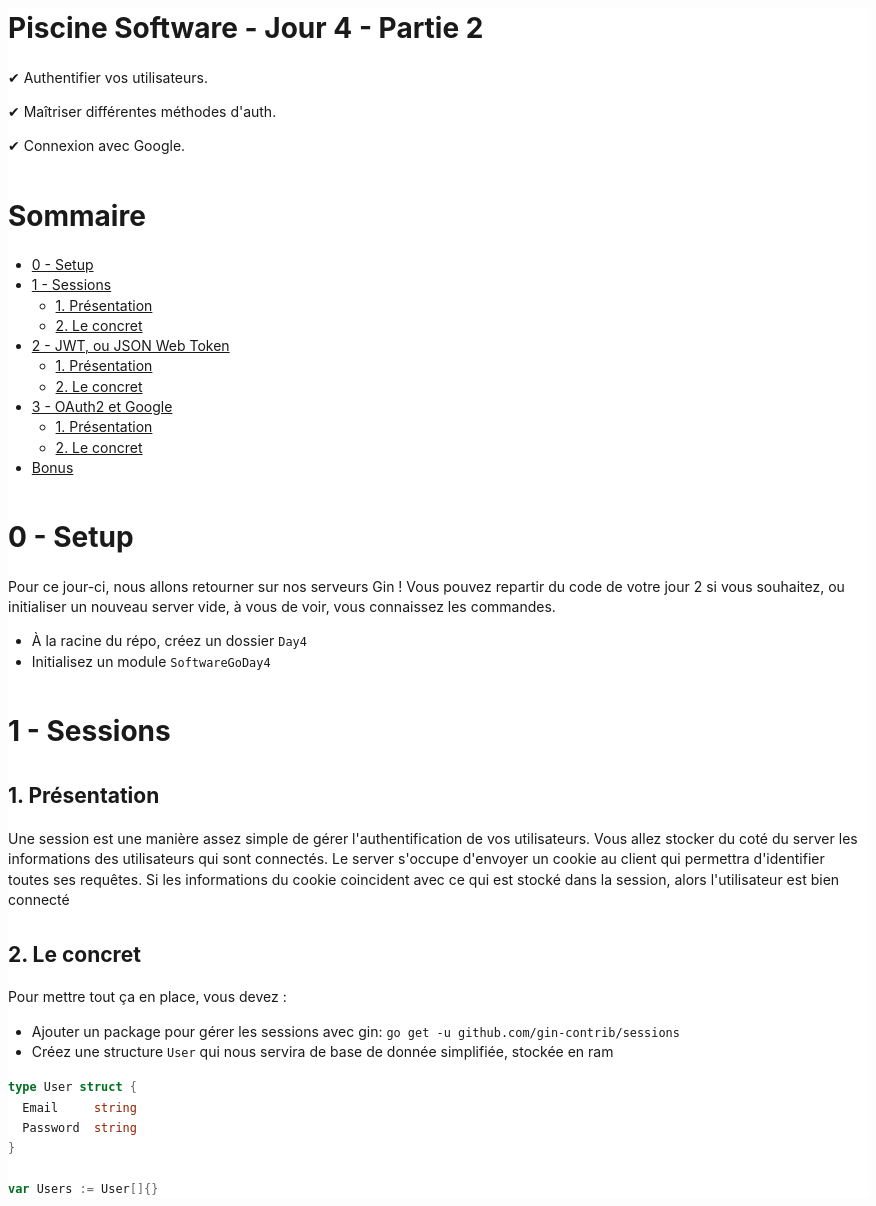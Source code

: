 # Piscine Software - Jour 4 - Partie 2

✔ Authentifier vos utilisateurs.

✔ Maîtriser différentes méthodes d'auth.

✔ Connexion avec Google.

# Sommaire

- [0 - Setup](#0---setup)
- [1 - Sessions](#1---sessions)
  - [1. Présentation](#1-présentation)
  - [2. Le concret](#2-le-concret)
- [2 - JWT, ou JSON Web Token](#2---jwt-ou-json-web-token)
  - [1. Présentation](#1-présentation)
  - [2. Le concret](#2-le-concret)
- [3 - OAuth2 et Google](#3---oauth2-et-google)
  - [1. Présentation](#1-présentation)
  - [2. Le concret](#2-le-concret)
- [Bonus](#bonus)


# 0 - Setup

Pour ce jour-ci, nous allons retourner sur nos serveurs Gin ! Vous pouvez repartir du code de votre jour 2 si vous souhaitez, ou initialiser un nouveau server vide, à vous de voir, vous connaissez les commandes.

- À la racine du répo, créez un dossier `Day4`
- Initialisez un module `SoftwareGoDay4`


# 1 - Sessions

## 1. Présentation

Une session est une manière assez simple de gérer l'authentification de vos utilisateurs. Vous allez stocker du coté du server les informations des utilisateurs qui sont connectés. Le server s'occupe d'envoyer un cookie au client qui permettra d'identifier toutes ses requêtes. Si les informations du cookie coincident avec ce qui est stocké dans la session, alors l'utilisateur est bien connecté

## 2. Le concret

Pour mettre tout ça en place, vous devez :

- Ajouter un package pour gérer les sessions avec gin: `go get -u github.com/gin-contrib/sessions`
- Créez une structure `User` qui nous servira de base de donnée simplifiée, stockée en ram

```go
type User struct {
  Email     string
  Password  string
}

var Users := User[]{}
```

